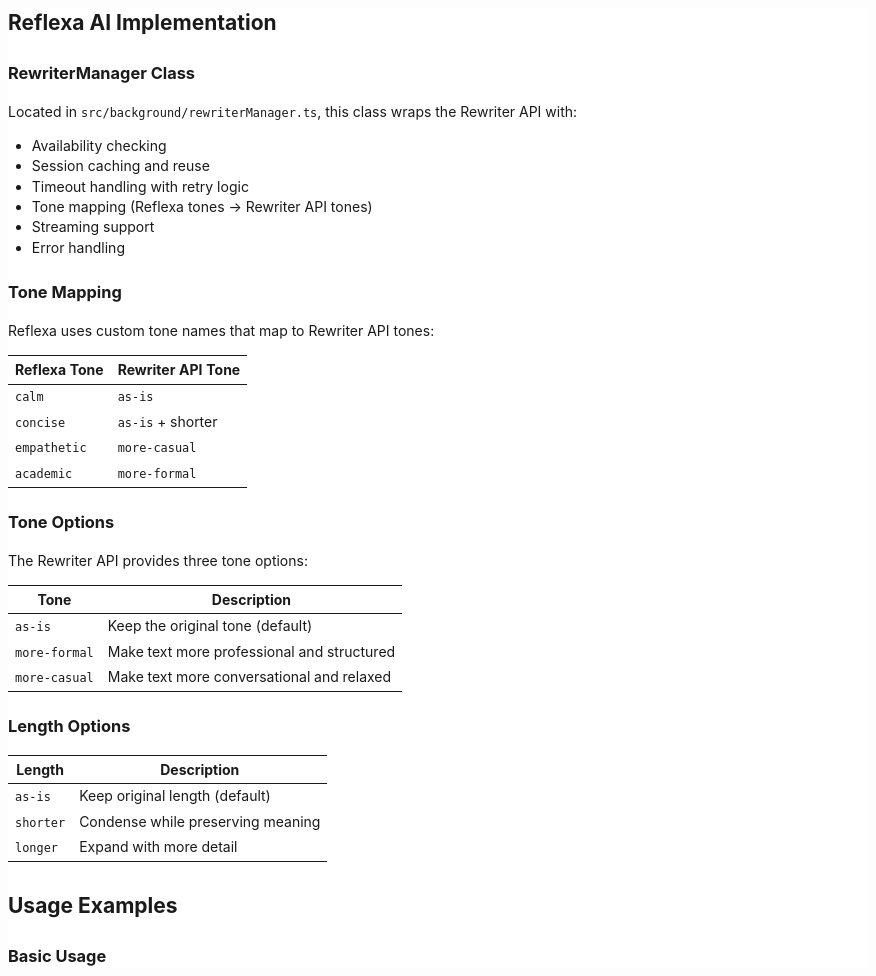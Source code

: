 ## Reflexa AI Implementation

### RewriterManager Class

Located in `src/background/rewriterManager.ts`, this class wraps the Rewriter API with:

- Availability checking
- Session caching and reuse
- Timeout handling with retry logic
- Tone mapping (Reflexa tones → Rewriter API tones)
- Streaming support
- Error handling

### Tone Mapping

Reflexa uses custom tone names that map to Rewriter API tones:

| Reflexa Tone | Rewriter API Tone |
| ------------ | ----------------- |
| `calm`       | `as-is`           |
| `concise`    | `as-is` + shorter |
| `empathetic` | `more-casual`     |
| `academic`   | `more-formal`     |

### Tone Options

The Rewriter API provides three tone options:

| Tone          | Description                                |
| ------------- | ------------------------------------------ |
| `as-is`       | Keep the original tone (default)           |
| `more-formal` | Make text more professional and structured |
| `more-casual` | Make text more conversational and relaxed  |

### Length Options

| Length    | Description                       |
| --------- | --------------------------------- |
| `as-is`   | Keep original length (default)    |
| `shorter` | Condense while preserving meaning |
| `longer`  | Expand with more detail           |

## Usage Examples

### Basic Usage
